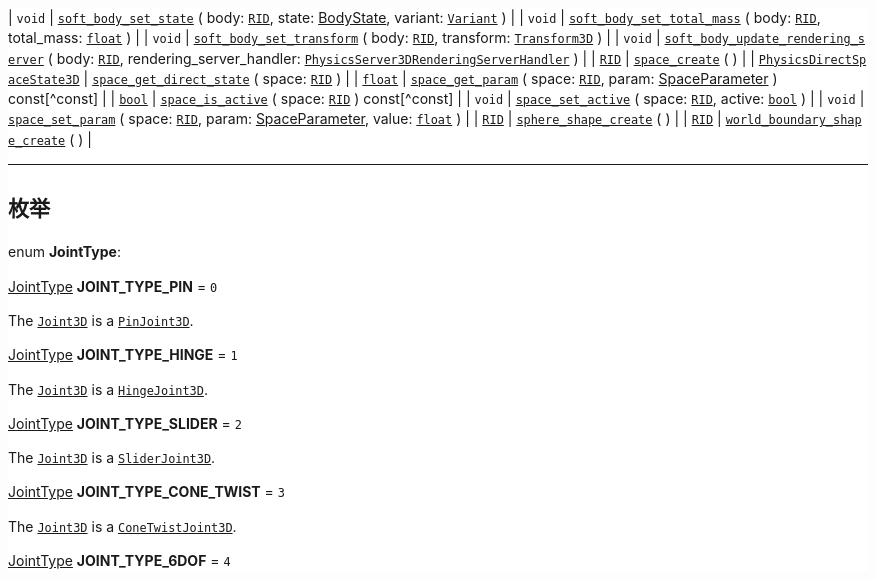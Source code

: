 | `void`                                                            | [`soft_body_set_state`](class_physicsserver3d.md#class_physicsserver3d_method_soft_body_set_state) ( body: [`RID`](class_rid.md), state: [BodyState](#enum_physicsserver3d_bodystate), variant: [`Variant`](class_variant.md) )                                                                                   |
| `void`                                                            | [`soft_body_set_total_mass`](class_physicsserver3d.md#class_physicsserver3d_method_soft_body_set_total_mass) ( body: [`RID`](class_rid.md), total_mass: [`float`](class_float.md) )                                                                                                                               |
| `void`                                                            | [`soft_body_set_transform`](class_physicsserver3d.md#class_physicsserver3d_method_soft_body_set_transform) ( body: [`RID`](class_rid.md), transform: [`Transform3D`](class_transform3d.md) )                                                                                                                      |
| `void`                                                            | [`soft_body_update_rendering_server`](class_physicsserver3d.md#class_physicsserver3d_method_soft_body_update_rendering_server) ( body: [`RID`](class_rid.md), rendering_server_handler: [`PhysicsServer3DRenderingServerHandler`](class_physicsserver3drenderingserverhandler.md) )                               |
| [`RID`](class_rid.md)                                             | [`space_create`](class_physicsserver3d.md#class_physicsserver3d_method_space_create) ( )                                                                                                                                                                                                                          |
| [`PhysicsDirectSpaceState3D`](class_physicsdirectspacestate3d.md) | [`space_get_direct_state`](class_physicsserver3d.md#class_physicsserver3d_method_space_get_direct_state) ( space: [`RID`](class_rid.md) )                                                                                                                                                                         |
| [`float`](class_float.md)                                         | [`space_get_param`](class_physicsserver3d.md#class_physicsserver3d_method_space_get_param) ( space: [`RID`](class_rid.md), param: [SpaceParameter](#enum_physicsserver3d_spaceparameter) ) const[^const]                                                                                                          |
| [`bool`](class_bool.md)                                           | [`space_is_active`](class_physicsserver3d.md#class_physicsserver3d_method_space_is_active) ( space: [`RID`](class_rid.md) ) const[^const]                                                                                                                                                                         |
| `void`                                                            | [`space_set_active`](class_physicsserver3d.md#class_physicsserver3d_method_space_set_active) ( space: [`RID`](class_rid.md), active: [`bool`](class_bool.md) )                                                                                                                                                    |
| `void`                                                            | [`space_set_param`](class_physicsserver3d.md#class_physicsserver3d_method_space_set_param) ( space: [`RID`](class_rid.md), param: [SpaceParameter](#enum_physicsserver3d_spaceparameter), value: [`float`](class_float.md) )                                                                                      |
| [`RID`](class_rid.md)                                             | [`sphere_shape_create`](class_physicsserver3d.md#class_physicsserver3d_method_sphere_shape_create) ( )                                                                                                                                                                                                            |
| [`RID`](class_rid.md)                                             | [`world_boundary_shape_create`](class_physicsserver3d.md#class_physicsserver3d_method_world_boundary_shape_create) ( )                                                                                                                                                                                            |



---

## 枚举

<div id="_class_enum_physicsserver3d_jointtype"></div>

enum **JointType**: <div id="enum_physicsserver3d_jointtype"></div>

<div id="_class_physicsserver3d_constant_joint_type_pin"></div>

[JointType](#enum_physicsserver3d_jointtype) **JOINT_TYPE_PIN** = ``0``

The [`Joint3D`](class_joint3d.md) is a [`PinJoint3D`](class_pinjoint3d.md).

<div id="_class_physicsserver3d_constant_joint_type_hinge"></div>

[JointType](#enum_physicsserver3d_jointtype) **JOINT_TYPE_HINGE** = ``1``

The [`Joint3D`](class_joint3d.md) is a [`HingeJoint3D`](class_hingejoint3d.md).

<div id="_class_physicsserver3d_constant_joint_type_slider"></div>

[JointType](#enum_physicsserver3d_jointtype) **JOINT_TYPE_SLIDER** = ``2``

The [`Joint3D`](class_joint3d.md) is a [`SliderJoint3D`](class_sliderjoint3d.md).

<div id="_class_physicsserver3d_constant_joint_type_cone_twist"></div>

[JointType](#enum_physicsserver3d_jointtype) **JOINT_TYPE_CONE_TWIST** = ``3``

The [`Joint3D`](class_joint3d.md) is a [`ConeTwistJoint3D`](class_conetwistjoint3d.md).

<div id="_class_physicsserver3d_constant_joint_type_6dof"></div>

[JointType](#enum_physicsserver3d_jointtype) **JOINT_TYPE_6DOF** = ``4``
